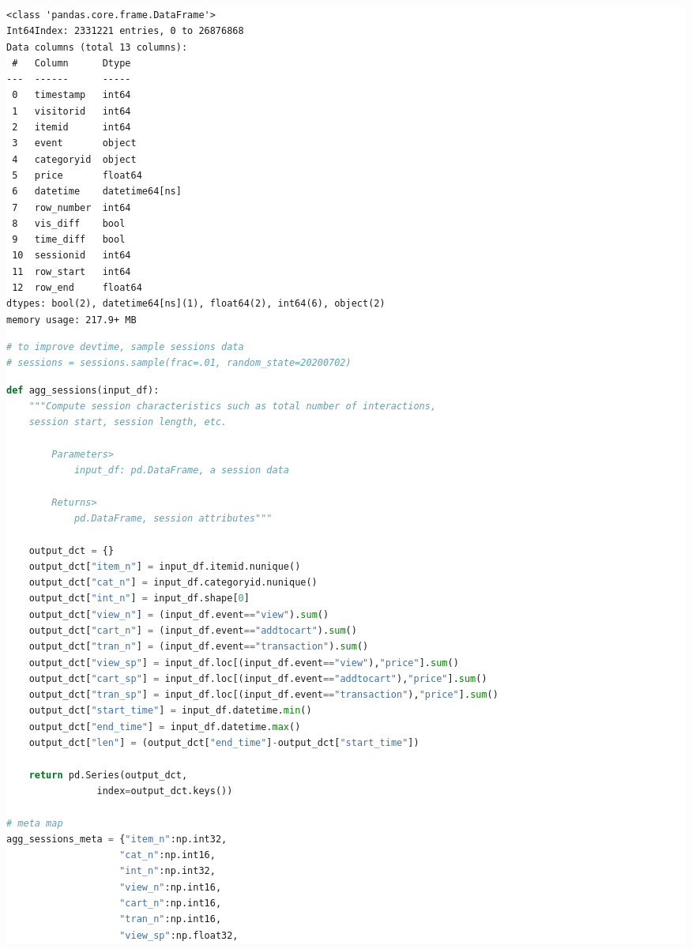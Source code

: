     <class 'pandas.core.frame.DataFrame'>
    Int64Index: 2331221 entries, 0 to 26876868
    Data columns (total 13 columns):
     #   Column      Dtype         
    ---  ------      -----         
     0   timestamp   int64         
     1   visitorid   int64         
     2   itemid      int64         
     3   event       object        
     4   categoryid  object        
     5   price       float64       
     6   datetime    datetime64[ns]
     7   row_number  int64         
     8   vis_diff    bool          
     9   time_diff   bool          
     10  sessionid   int64         
     11  row_start   int64         
     12  row_end     float64       
    dtypes: bool(2), datetime64[ns](1), float64(2), int64(6), object(2)
    memory usage: 217.9+ MB



```python
# to improve devtime, sample sessions data
# sessions = sessions.sample(frac=.01, random_state=20200702)
```


```python
def agg_sessions(input_df):
    """Compute session characteristics such as total number of interactions,
    session start, session length, etc.
        
        Parameters>
            input_df: pd.DataFrame, a session data

        Returns>
            pd.DataFrame, session attributes"""
    
    output_dct = {}
    output_dct["item_n"] = input_df.itemid.nunique()
    output_dct["cat_n"] = input_df.categoryid.nunique()
    output_dct["int_n"] = input_df.shape[0]    
    output_dct["view_n"] = (input_df.event=="view").sum()
    output_dct["cart_n"] = (input_df.event=="addtocart").sum()
    output_dct["tran_n"] = (input_df.event=="transaction").sum()    
    output_dct["view_sp"] = input_df.loc[(input_df.event=="view"),"price"].sum()
    output_dct["cart_sp"] = input_df.loc[(input_df.event=="addtocart"),"price"].sum()
    output_dct["tran_sp"] = input_df.loc[(input_df.event=="transaction"),"price"].sum()    
    output_dct["start_time"] = input_df.datetime.min()
    output_dct["end_time"] = input_df.datetime.max()
    output_dct["len"] = (output_dct["end_time"]-output_dct["start_time"])
    
    return pd.Series(output_dct,
                index=output_dct.keys())

# meta map
agg_sessions_meta = {"item_n":np.int32,
                    "cat_n":np.int16,
                    "int_n":np.int32,
                    "view_n":np.int16,
                    "cart_n":np.int16,
                    "tran_n":np.int16,
                    "view_sp":np.float32,
```